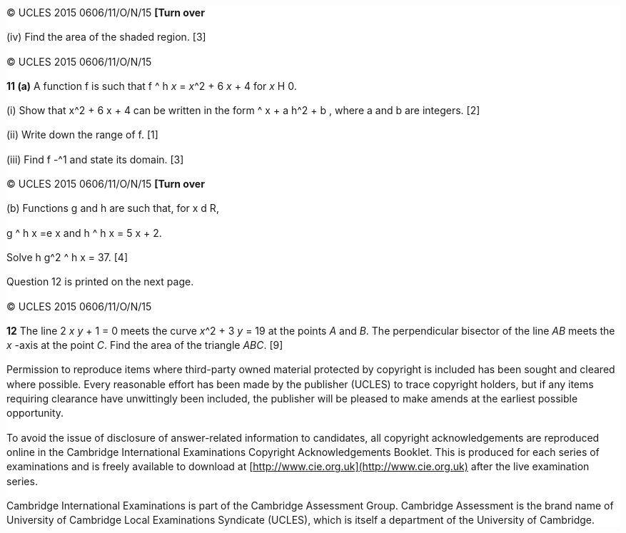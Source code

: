 
© UCLES 2015 0606/11/O/N/15 **[Turn over** 

 (iv) Find the area of the shaded region. [3] 


© UCLES 2015 0606/11/O/N/15 

**11 (a)** A function f is such that f ^ h _x_ = _x_^2 + 6 _x_ + 4 for _x_ H 0. 

 (i) Show that x^2 + 6 x + 4 can be written in the form ^ x + a h^2 + b , where a and b are integers. [2] 

 (ii) Write down the range of f. [1] 

 (iii) Find f -^1 and state its domain. [3] 


© UCLES 2015 0606/11/O/N/15 **[Turn over** 

 (b) Functions g and h are such that, for x d R, 

 g ^ h x =e x and h ^ h x = 5 x + 2. 

 Solve h g^2 ^ h x = 37. [4] 

 Question 12 is printed on the next page. 


© UCLES 2015 0606/11/O/N/15 

**12** The line 2 _x_ _y_ + 1 = 0 meets the curve _x_^2 + 3 _y_ = 19 at the points _A_ and _B_. The perpendicular bisector of the line _AB_ meets the _x_ -axis at the point _C_. Find the area of the triangle _ABC_. [9] 

Permission to reproduce items where third-party owned material protected by copyright is included has been sought and cleared where possible. Every reasonable effort has been made by the publisher (UCLES) to trace copyright holders, but if any items requiring clearance have unwittingly been included, the publisher will be pleased to make amends at the earliest possible opportunity. 

To avoid the issue of disclosure of answer-related information to candidates, all copyright acknowledgements are reproduced online in the Cambridge International Examinations Copyright Acknowledgements Booklet. This is produced for each series of examinations and is freely available to download at [http://www.cie.org.uk](http://www.cie.org.uk) after the live examination series. 

Cambridge International Examinations is part of the Cambridge Assessment Group. Cambridge Assessment is the brand name of University of Cambridge Local Examinations Syndicate (UCLES), which is itself a department of the University of Cambridge. 


